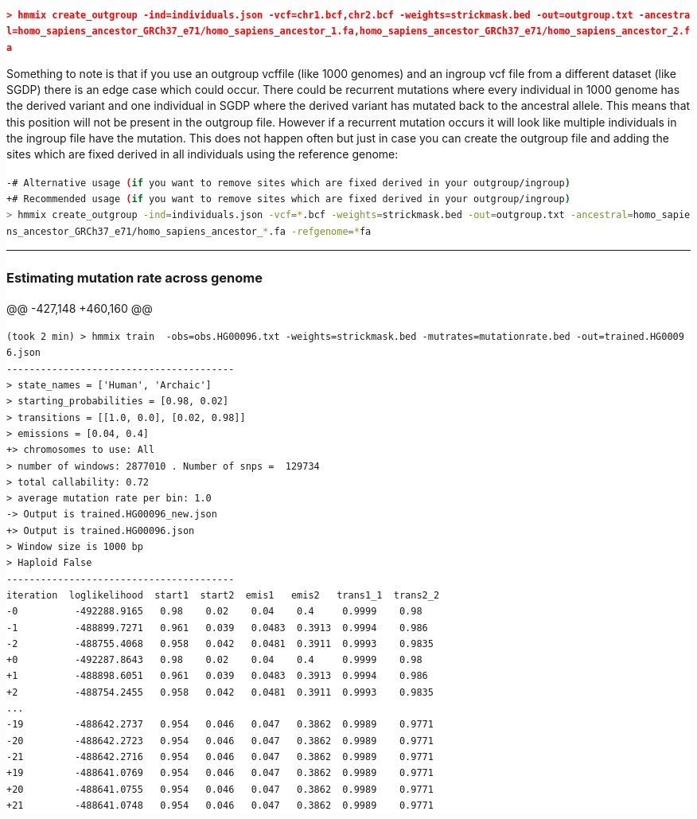  ```json
 > hmmix create_outgroup -ind=individuals.json -vcf=chr1.bcf,chr2.bcf -weights=strickmask.bed -out=outgroup.txt -ancestral=homo_sapiens_ancestor_GRCh37_e71/homo_sapiens_ancestor_1.fa,homo_sapiens_ancestor_GRCh37_e71/homo_sapiens_ancestor_2.fa
 ```
 
 Something to note is that if you use an outgroup vcffile (like 1000 genomes) and an ingroup vcf file from a different dataset (like SGDP) there is an edge case which could occur. There could be recurrent mutations where every individual in 1000 genome has the derived variant and one individual in SGDP where the derived variant has mutated back to the ancestral allele. This means that this position will not be present in the outgroup file. However if a recurrent mutation occurs it will look like multiple individuals in the ingroup file have the mutation. This does not happen often but just in case you can create the outgroup file and adding the sites which are fixed derived in all individuals using the reference genome:
 
 ```bash
-# Alternative usage (if you want to remove sites which are fixed derived in your outgroup/ingroup)
+# Recommended usage (if you want to remove sites which are fixed derived in your outgroup/ingroup)
 > hmmix create_outgroup -ind=individuals.json -vcf=*.bcf -weights=strickmask.bed -out=outgroup.txt -ancestral=homo_sapiens_ancestor_GRCh37_e71/homo_sapiens_ancestor_*.fa -refgenome=*fa
 ```
 
 ---
 
 ### Estimating mutation rate across genome
 
@@ -427,148 +460,160 @@
 ```note
 (took 2 min) > hmmix train  -obs=obs.HG00096.txt -weights=strickmask.bed -mutrates=mutationrate.bed -out=trained.HG00096.json 
 ----------------------------------------
 > state_names = ['Human', 'Archaic']
 > starting_probabilities = [0.98, 0.02]
 > transitions = [[1.0, 0.0], [0.02, 0.98]]
 > emissions = [0.04, 0.4]
+> chromosomes to use: All
 > number of windows: 2877010 . Number of snps =  129734
 > total callability: 0.72
 > average mutation rate per bin: 1.0
-> Output is trained.HG00096_new.json
+> Output is trained.HG00096.json
 > Window size is 1000 bp
 > Haploid False
 ----------------------------------------
 iteration  loglikelihood  start1  start2  emis1   emis2   trans1_1  trans2_2
-0          -492288.9165   0.98    0.02    0.04    0.4     0.9999    0.98
-1          -488899.7271   0.961   0.039   0.0483  0.3913  0.9994    0.986
-2          -488755.4068   0.958   0.042   0.0481  0.3911  0.9993    0.9835
+0          -492287.8643   0.98    0.02    0.04    0.4     0.9999    0.98
+1          -488898.6051   0.961   0.039   0.0483  0.3913  0.9994    0.986
+2          -488754.2455   0.958   0.042   0.0481  0.3911  0.9993    0.9835
 ...
-19         -488642.2737   0.954   0.046   0.047   0.3862  0.9989    0.9771
-20         -488642.2723   0.954   0.046   0.047   0.3862  0.9989    0.9771
-21         -488642.2716   0.954   0.046   0.047   0.3862  0.9989    0.9771
+19         -488641.0769   0.954   0.046   0.047   0.3862  0.9989    0.9771
+20         -488641.0755   0.954   0.046   0.047   0.3862  0.9989    0.9771
+21         -488641.0748   0.954   0.046   0.047   0.3862  0.9989    0.9771
 ```
 